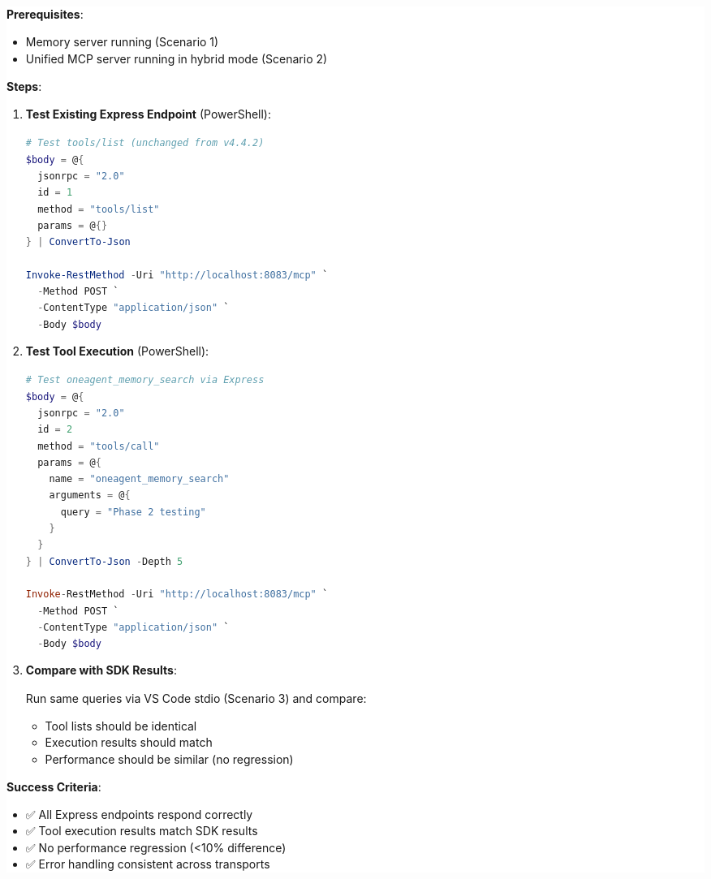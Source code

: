 **Prerequisites**:

- Memory server running (Scenario 1)
- Unified MCP server running in hybrid mode (Scenario 2)

**Steps**:

1. **Test Existing Express Endpoint** (PowerShell):

   ```powershell
   # Test tools/list (unchanged from v4.4.2)
   $body = @{
     jsonrpc = "2.0"
     id = 1
     method = "tools/list"
     params = @{}
   } | ConvertTo-Json

   Invoke-RestMethod -Uri "http://localhost:8083/mcp" `
     -Method POST `
     -ContentType "application/json" `
     -Body $body
   ```

2. **Test Tool Execution** (PowerShell):

   ```powershell
   # Test oneagent_memory_search via Express
   $body = @{
     jsonrpc = "2.0"
     id = 2
     method = "tools/call"
     params = @{
       name = "oneagent_memory_search"
       arguments = @{
         query = "Phase 2 testing"
       }
     }
   } | ConvertTo-Json -Depth 5

   Invoke-RestMethod -Uri "http://localhost:8083/mcp" `
     -Method POST `
     -ContentType "application/json" `
     -Body $body
   ```

3. **Compare with SDK Results**:

   Run same queries via VS Code stdio (Scenario 3) and compare:
   - Tool lists should be identical
   - Execution results should match
   - Performance should be similar (no regression)

**Success Criteria**:

- ✅ All Express endpoints respond correctly
- ✅ Tool execution results match SDK results
- ✅ No performance regression (<10% difference)
- ✅ Error handling consistent across transports
